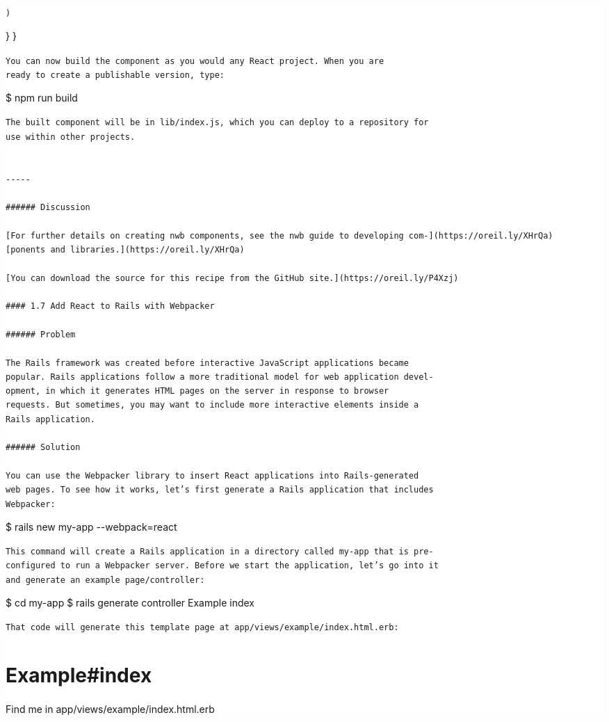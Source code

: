     )
   }
  }

```
You can now build the component as you would any React project. When you are
ready to create a publishable version, type:
```
  $ npm run build

```
The built component will be in lib/index.js, which you can deploy to a repository for
use within other projects.


-----

###### Discussion

[For further details on creating nwb components, see the nwb guide to developing com‐](https://oreil.ly/XHrQa)
[ponents and libraries.](https://oreil.ly/XHrQa)

[You can download the source for this recipe from the GitHub site.](https://oreil.ly/P4Xzj)

#### 1.7 Add React to Rails with Webpacker

###### Problem

The Rails framework was created before interactive JavaScript applications became
popular. Rails applications follow a more traditional model for web application devel‐
opment, in which it generates HTML pages on the server in response to browser
requests. But sometimes, you may want to include more interactive elements inside a
Rails application.

###### Solution

You can use the Webpacker library to insert React applications into Rails-generated
web pages. To see how it works, let’s first generate a Rails application that includes
Webpacker:
```
  $ rails new my-app --webpack=react

```
This command will create a Rails application in a directory called my-app that is pre‐
configured to run a Webpacker server. Before we start the application, let’s go into it
and generate an example page/controller:
```
  $ cd my-app
  $ rails generate controller Example index

```
That code will generate this template page at app/views/example/index.html.erb:
```
  <h1>Example#index</h1>
  <p>Find me in app/views/example/index.html.erb</p>
